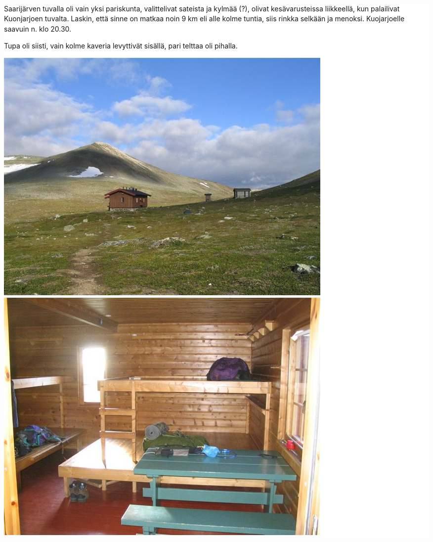 Saarijärven tuvalla oli vain yksi pariskunta, valittelivat sateista ja
kylmää (?), olivat kesävarusteissa liikkeellä, kun palailivat
Kuonjarjoen tuvalta. Laskin, että sinne on matkaa noin 9 km eli alle
kolme tuntia, siis rinkka selkään ja menoksi. Kuojarjoelle saavuin n.
klo 20.30.

Tupa oli siisti, vain kolme kaveria levyttivät sisällä, pari telttaa oli
pihalla.

![](/images/halti-ulkoilukohteena/Haltilla%2020050715%20040e.jpg) 
 ![](/images/halti-ulkoilukohteena/Haltilla%2020050715%20066.jpg)
